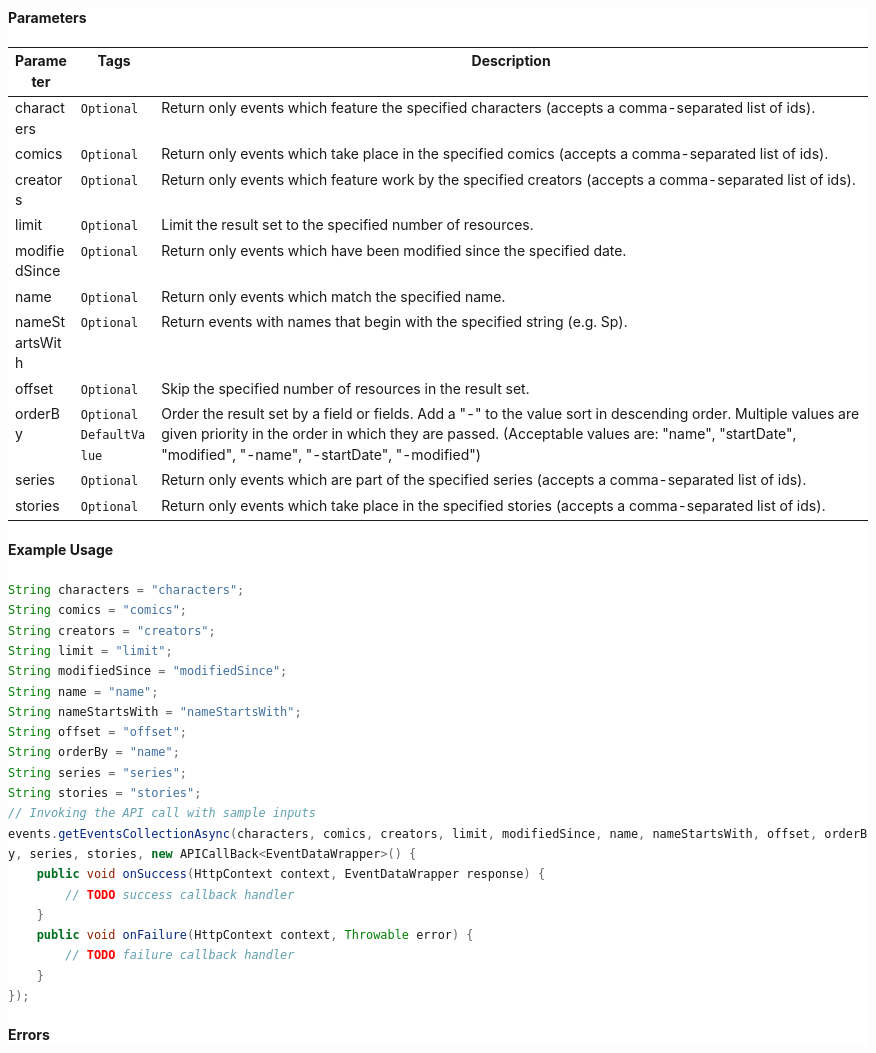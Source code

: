 #### Parameters

| Parameter | Tags | Description |
|-----------|------|-------------|
| characters |  ``` Optional ```  | Return only events which feature the specified characters (accepts a comma-separated list of ids). |
| comics |  ``` Optional ```  | Return only events which take place in the specified comics (accepts a comma-separated list of ids). |
| creators |  ``` Optional ```  | Return only events which feature work by the specified creators (accepts a comma-separated list of ids). |
| limit |  ``` Optional ```  | Limit the result set to the specified number of resources. |
| modifiedSince |  ``` Optional ```  | Return only events which have been modified since the specified date. |
| name |  ``` Optional ```  | Return only events which match the specified name. |
| nameStartsWith |  ``` Optional ```  | Return events with names that begin with the specified string (e.g. Sp). |
| offset |  ``` Optional ```  | Skip the specified number of resources in the result set. |
| orderBy |  ``` Optional ```  ``` DefaultValue ```  | Order the result set by a field or fields. Add a "-" to the value sort in descending order. Multiple values are given priority in the order in which they are passed. (Acceptable values are: "name", "startDate", "modified", "-name", "-startDate", "-modified") |
| series |  ``` Optional ```  | Return only events which are part of the specified series (accepts a comma-separated list of ids). |
| stories |  ``` Optional ```  | Return only events which take place in the specified stories (accepts a comma-separated list of ids). |


#### Example Usage

```java
String characters = "characters";
String comics = "comics";
String creators = "creators";
String limit = "limit";
String modifiedSince = "modifiedSince";
String name = "name";
String nameStartsWith = "nameStartsWith";
String offset = "offset";
String orderBy = "name";
String series = "series";
String stories = "stories";
// Invoking the API call with sample inputs
events.getEventsCollectionAsync(characters, comics, creators, limit, modifiedSince, name, nameStartsWith, offset, orderBy, series, stories, new APICallBack<EventDataWrapper>() {
    public void onSuccess(HttpContext context, EventDataWrapper response) {
        // TODO success callback handler
    }
    public void onFailure(HttpContext context, Throwable error) {
        // TODO failure callback handler
    }
});

```

#### Errors
